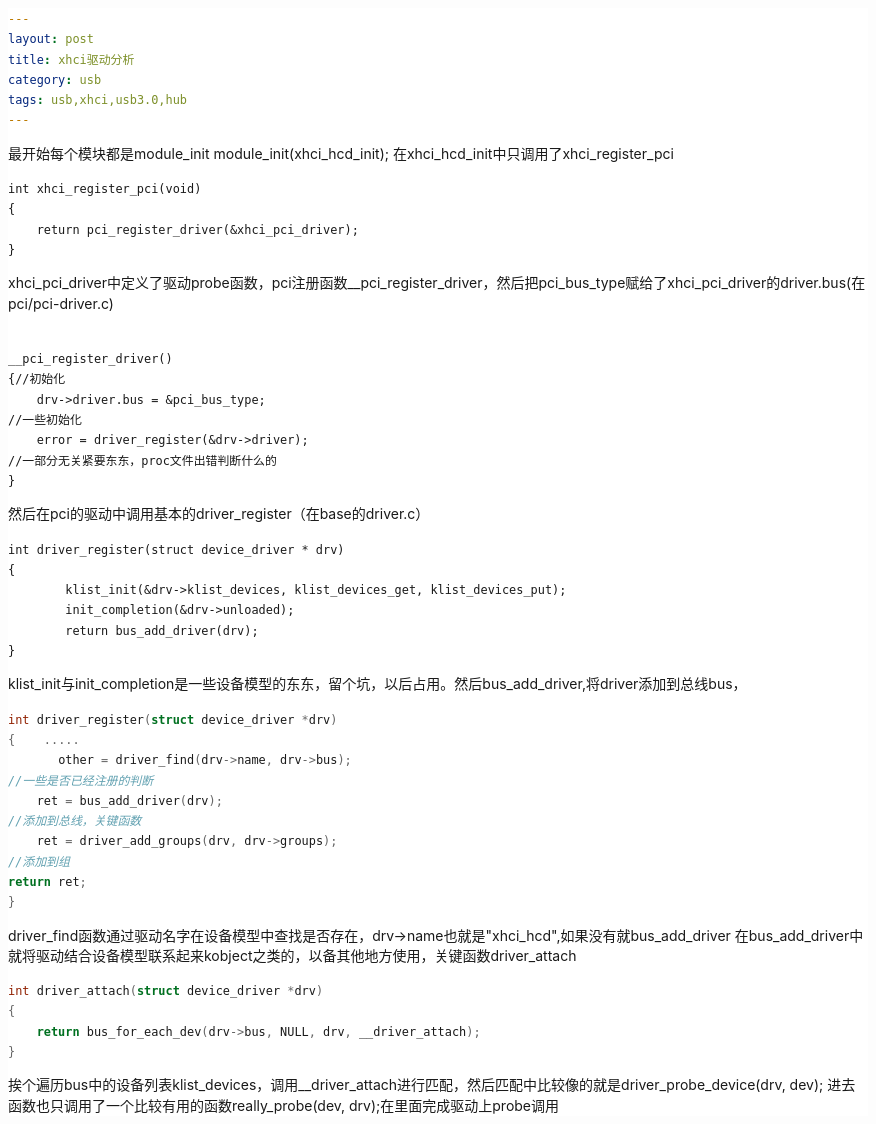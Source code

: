 ```yaml
---
layout: post
title: xhci驱动分析
category: usb
tags: usb,xhci,usb3.0,hub
---
```


最开始每个模块都是module_init
module_init(xhci_hcd_init);
在xhci_hcd_init中只调用了xhci_register_pci
```
int xhci_register_pci(void)
{
	return pci_register_driver(&xhci_pci_driver);
}
```
xhci_pci_driver中定义了驱动probe函数，pci注册函数__pci_register_driver，然后把pci_bus_type赋给了xhci_pci_driver的driver.bus(在pci/pci-driver.c)

``` 

__pci_register_driver()
{//初始化
	drv->driver.bus = &pci_bus_type;
//一些初始化
	error = driver_register(&drv->driver);
//一部分无关紧要东东，proc文件出错判断什么的 
}

```

然后在pci的驱动中调用基本的driver_register（在base的driver.c）
```
int driver_register(struct device_driver * drv)
{
        klist_init(&drv->klist_devices, klist_devices_get, klist_devices_put);
        init_completion(&drv->unloaded);
        return bus_add_driver(drv);
}
```

klist_init与init_completion是一些设备模型的东东，留个坑，以后占用。然后bus_add_driver,将driver添加到总线bus，
``` c
int driver_register(struct device_driver *drv)
{    .....
       other = driver_find(drv->name, drv->bus);
//一些是否已经注册的判断
	ret = bus_add_driver(drv);
//添加到总线，关键函数
	ret = driver_add_groups(drv, drv->groups);
//添加到组	
return ret;
}
```
driver_find函数通过驱动名字在设备模型中查找是否存在，drv->name也就是"xhci_hcd",如果没有就bus_add_driver
在bus_add_driver中就将驱动结合设备模型联系起来kobject之类的，以备其他地方使用，关键函数driver_attach
``` c
int driver_attach(struct device_driver *drv)
{
	return bus_for_each_dev(drv->bus, NULL, drv, __driver_attach);
}
```
挨个遍历bus中的设备列表klist_devices，调用__driver_attach进行匹配，然后匹配中比较像的就是driver_probe_device(drv, dev);
进去函数也只调用了一个比较有用的函数really_probe(dev, drv);在里面完成驱动上probe调用
``` c
```